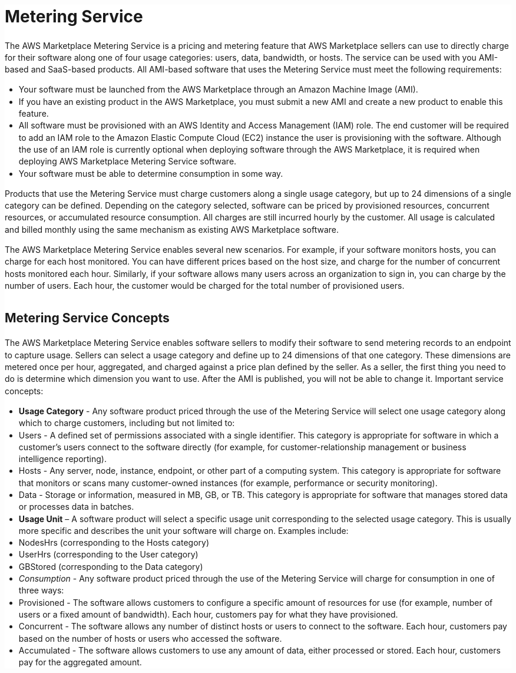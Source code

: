 # Metering Service<a name="metering-service"></a>

 The AWS Marketplace Metering Service is a pricing and metering feature that AWS Marketplace sellers can use to directly charge for their software along one of four usage categories: users, data, bandwidth, or hosts\. The service can be used with you AMI\-based and SaaS\-based products\. All AMI\-based software that uses the Metering Service must meet the following requirements: 
+  Your software must be launched from the AWS Marketplace through an Amazon Machine Image \(AMI\)\. 
+  If you have an existing product in the AWS Marketplace, you must submit a new AMI and create a new product to enable this feature\. 
+  All software must be provisioned with an AWS Identity and Access Management \(IAM\) role\. The end customer will be required to add an IAM role to the Amazon Elastic Compute Cloud \(EC2\) instance the user is provisioning with the software\. Although the use of an IAM role is currently optional when deploying software through the AWS Marketplace, it is required when deploying AWS Marketplace Metering Service software\. 
+  Your software must be able to determine consumption in some way\. 

 Products that use the Metering Service must charge customers along a single usage category, but up to 24 dimensions of a single category can be defined\. Depending on the category selected, software can be priced by provisioned resources, concurrent resources, or accumulated resource consumption\. All charges are still incurred hourly by the customer\. All usage is calculated and billed monthly using the same mechanism as existing AWS Marketplace software\. 

 The AWS Marketplace Metering Service enables several new scenarios\. For example, if your software monitors hosts, you can charge for each host monitored\. You can have different prices based on the host size, and charge for the number of concurrent hosts monitored each hour\. Similarly, if your software allows many users across an organization to sign in, you can charge by the number of users\. Each hour, the customer would be charged for the total number of provisioned users\. 

## Metering Service Concepts<a name="metering-service-concepts"></a>

 The AWS Marketplace Metering Service enables software sellers to modify their software to send metering records to an endpoint to capture usage\. Sellers can select a usage category and define up to 24 dimensions of that one category\. These dimensions are metered once per hour, aggregated, and charged against a price plan defined by the seller\. As a seller, the first thing you need to do is determine which dimension you want to use\. After the AMI is published, you will not be able to change it\. Important service concepts: 
+  **Usage Category** \- Any software product priced through the use of the Metering Service will select one usage category along which to charge customers, including but not limited to: 
  +  Users \- A defined set of permissions associated with a single identifier\. This category is appropriate for software in which a customer’s users connect to the software directly \(for example, for customer\-relationship management or business intelligence reporting\)\. 
  +  Hosts \- Any server, node, instance, endpoint, or other part of a computing system\. This category is appropriate for software that monitors or scans many customer\-owned instances \(for example, performance or security monitoring\)\. 
  +  Data \- Storage or information, measured in MB, GB, or TB\. This category is appropriate for software that manages stored data or processes data in batches\. 
+  **Usage Unit** – A software product will select a specific usage unit corresponding to the selected usage category\. This is usually more specific and describes the unit your software will charge on\. Examples include: 
  + NodesHrs \(corresponding to the Hosts category\)
  + UserHrs \(corresponding to the User category\)
  + GBStored \(corresponding to the Data category\)
+  *Consumption* \- Any software product priced through the use of the Metering Service will charge for consumption in one of three ways: 
  +  Provisioned \- The software allows customers to configure a specific amount of resources for use \(for example, number of users or a fixed amount of bandwidth\)\. Each hour, customers pay for what they have provisioned\. 
  +  Concurrent \- The software allows any number of distinct hosts or users to connect to the software\. Each hour, customers pay based on the number of hosts or users who accessed the software\. 
  +  Accumulated \- The software allows customers to use any amount of data, either processed or stored\. Each hour, customers pay for the aggregated amount\. 
